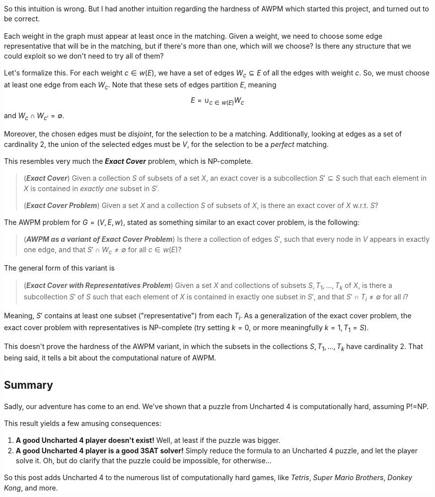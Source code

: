 So this intuition is wrong. But I had another intuition regarding the hardness of AWPM which started this project, and turned out to be correct. 

Each weight in the graph must appear at least once in the matching. Given a weight, we need to choose some edge representative that will be in the matching, but if there's more than one, which will we choose? Is there any structure that we could exploit so we don't need to try all of them?

Let's formalize this. For each weight $c\in w(E)$, we have a set of edges $W_c\subseteq E$ of all the edges with weight $c$. So, we must choose at least one edge from each $W_c$. Note that these sets of edges partition $E$, meaning $$E=\cup _{c\in w(E)}W_c$$ and $W_c\cap W_{c'}=\emptyset$.

Moreover, the chosen edges must be *disjoint*, for the selection to be a matching. Additionally, looking at edges as a set of cardinality 2, the union of the selected edges must be $V$, for the selection to be a *perfect* matching.

This resembles very much the ***Exact Cover*** problem, which is NP-complete.

> (***Exact Cover***) Given a collection $S$ of subsets of a set $X$, an exact cover is a subcollection $S'\subseteq S$ such that each element in $X$ is contained in *exactly one* subset in $S'$.
> 
> (***Exact Cover Problem***) Given a set $X$ and a collection $S$ of subsets of $X$, is there an exact cover of $X$ w.r.t. $S$?

The AWPM problem for $G=(V,E,w)$, stated as something similar to an exact cover problem, is the following:
> (***AWPM as a variant of Exact Cover Problem***) Is there a collection of edges $S'$, such that every node in $V$ appears in exactly one edge, and that $S'\cap W_c\ne \emptyset$ for all $c\in w(E)$?

The general form of this variant is

> (***Exact Cover with Representatives Problem***) Given a set $X$ and collections of subsets $S,T_1,...,T_k$ of $X$, is there a subcollection $S'$ of $S$ such that each element of $X$ is contained in exactly one subset in $S'$, and that $S'\cap T_i\ne \emptyset$ for all $i$?

Meaning, $S'$ contains at least one subset ("representative") from each $T_i$. As a generalization of the exact cover problem, the exact cover problem with representatives is NP-complete (try setting $k=0$, or more meaningfully $k=1,T_1=S$).

This doesn't prove the hardness of the AWPM variant, in which the subsets in the collections $S,T_1,...,T_k$ have cardinality 2. That being said, it tells a bit about the computational nature of AWPM.

## Summary
Sadly, our adventure has come to an end. We've shown that a puzzle from Uncharted 4 is computationally hard, assuming P!=NP.

This result yields a few amusing consequences:
1. **A good Uncharted 4 player doesn't exist!** Well, at least if the puzzle was bigger.
2. **A good Uncharted 4 player is a good 3SAT solver!** Simply reduce the formula to an Uncharted 4 puzzle, and let the player solve it. Oh, but do clarify that the puzzle could be impossible, for otherwise...

So this post adds Uncharted 4 to the numerous list of computationally hard games, like *Tetris*, *Super Mario Brothers*, *Donkey Kong*, and more.
